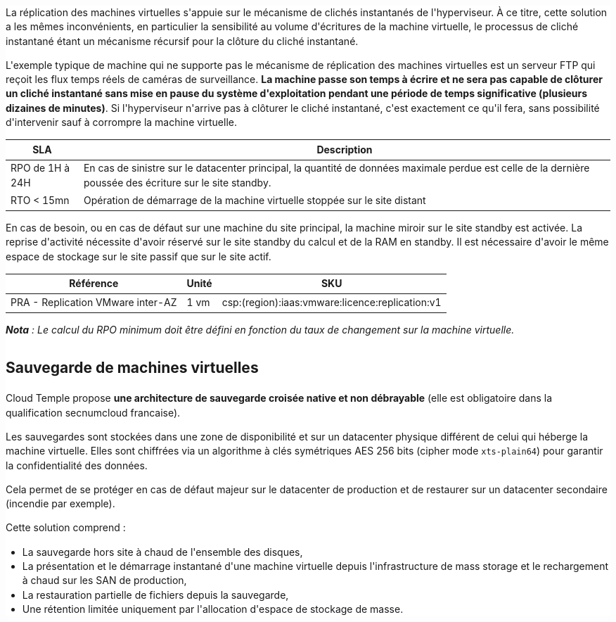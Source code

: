 La réplication des machines virtuelles s'appuie sur le mécanisme de clichés instantanés de l'hyperviseur. À ce titre,
cette solution a les mêmes inconvénients, en particulier la sensibilité au volume d'écritures de la machine virtuelle,
le processus de cliché instantané étant un mécanisme récursif pour la clôture du cliché instantané.

L'exemple typique de machine qui ne supporte pas le mécanisme de réplication des machines virtuelles est un
serveur FTP qui reçoit les flux temps réels de caméras de surveillance. __La machine passe son temps à écrire et ne sera
pas capable de clôturer un cliché instantané sans mise en pause du système d'exploitation pendant une période de temps significative
(plusieurs dizaines de minutes)__. Si l'hyperviseur n'arrive pas à clôturer le cliché instantané, c'est exactement ce qu'il fera,
sans possibilité d'intervenir sauf à corrompre la machine virtuelle.

| SLA             | Description                                                                                                                                               |
|-----------------|-----------------------------------------------------------------------------------------------------------------------------------------------------------|
| RPO de 1H à 24H | En cas de sinistre sur le datacenter principal, la quantité de données maximale perdue est celle de la dernière poussée des écriture sur le site standby. |
| RTO  < 15mn     | Opération de démarrage de la machine virtuelle stoppée sur le site distant                                                                                |

En cas de besoin, ou en cas de défaut sur une machine du site principal, la machine miroir sur le site standby est activée.
La reprise d'activité nécessite d'avoir réservé sur le site standby du calcul et de la RAM en standby. Il
est nécessaire d'avoir le même espace de stockage sur le site passif que sur le site actif.

| Référence                         | Unité | SKU                                             |  
|-----------------------------------|-------|-------------------------------------------------|
| PRA - Replication VMware inter-AZ | 1 vm  | csp:(region):iaas:vmware:licence:replication:v1 |

*__Nota__ : Le calcul du RPO minimum doit être défini en fonction du taux de changement sur la machine virtuelle.*

## Sauvegarde de machines virtuelles

Cloud Temple propose __une architecture de sauvegarde croisée native et non débrayable__ (elle est obligatoire dans la qualification secnumcloud francaise).

Les sauvegardes sont stockées dans une zone de disponibilité et sur un datacenter physique différent de celui qui héberge la machine virtuelle. Elles sont chiffrées via un algorithme à clés symétriques AES 256 bits (cipher mode `xts-plain64`) pour garantir la confidentialité des données.

Cela permet de se protéger en cas de défaut majeur sur le datacenter de production et de restaurer sur un datacenter secondaire (incendie par exemple).

Cette solution comprend :

- La sauvegarde hors site à chaud de l'ensemble des disques,
- La présentation et le démarrage instantané d'une machine virtuelle depuis l'infrastructure de mass storage et le rechargement à chaud sur les SAN de production,
- La restauration partielle de fichiers depuis la sauvegarde,
- Une rétention limitée uniquement par l'allocation d'espace de stockage de masse.
